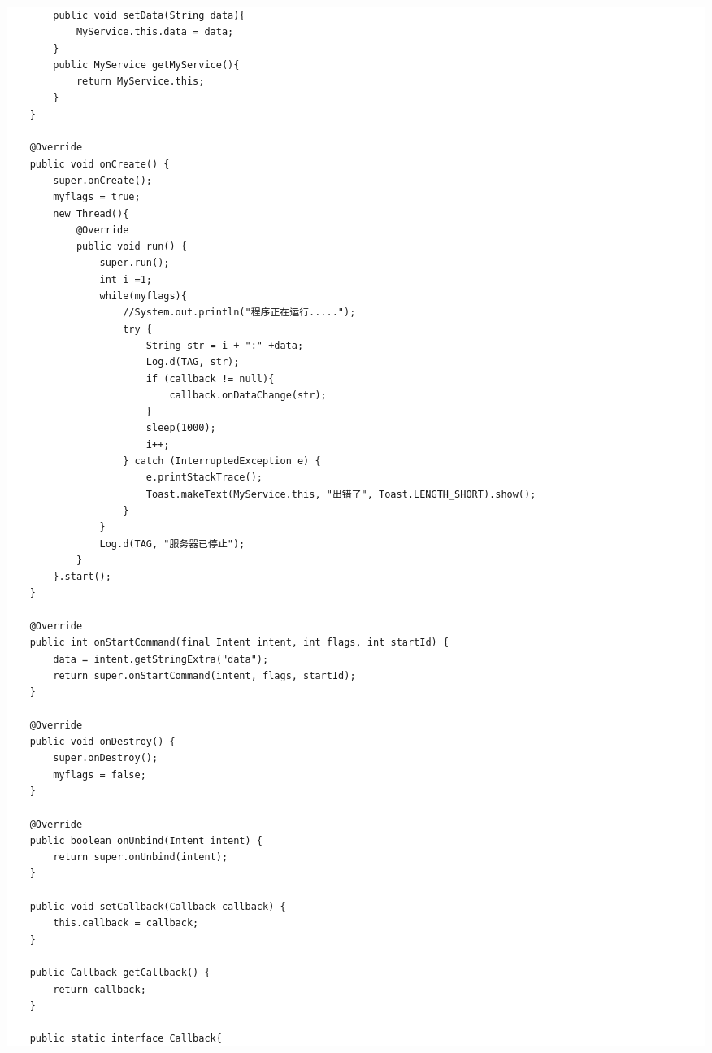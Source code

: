 ```
        public void setData(String data){
            MyService.this.data = data;
        }
        public MyService getMyService(){
            return MyService.this;
        }
    }

    @Override
    public void onCreate() {
        super.onCreate();
        myflags = true;
        new Thread(){
            @Override
            public void run() {
                super.run();
                int i =1;
                while(myflags){
                    //System.out.println("程序正在运行.....");
                    try {
                        String str = i + ":" +data;
                        Log.d(TAG, str);
                        if (callback != null){
                            callback.onDataChange(str);
                        }
                        sleep(1000);
                        i++;
                    } catch (InterruptedException e) {
                        e.printStackTrace();
                        Toast.makeText(MyService.this, "出错了", Toast.LENGTH_SHORT).show();
                    }
                }
                Log.d(TAG, "服务器已停止");
            }
        }.start();
    }

    @Override
    public int onStartCommand(final Intent intent, int flags, int startId) {
        data = intent.getStringExtra("data");
        return super.onStartCommand(intent, flags, startId);
    }

    @Override
    public void onDestroy() {
        super.onDestroy();
        myflags = false;
    }

    @Override
    public boolean onUnbind(Intent intent) {
        return super.onUnbind(intent);
    }

    public void setCallback(Callback callback) {
        this.callback = callback;
    }

    public Callback getCallback() {
        return callback;
    }

    public static interface Callback{
```